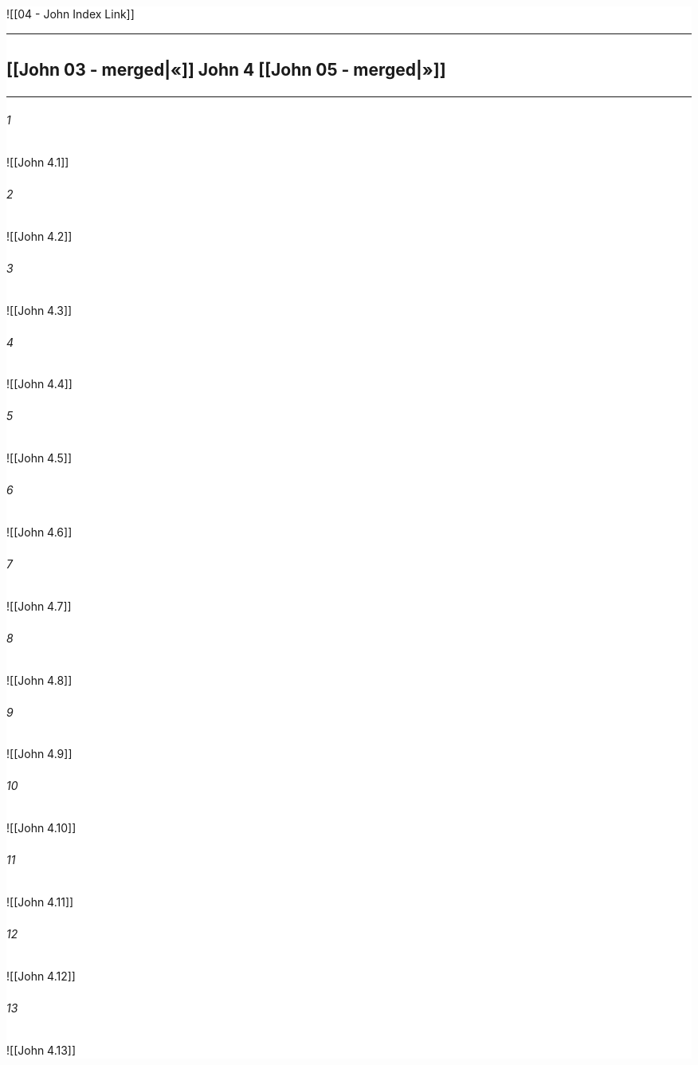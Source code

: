 ![[04 - John Index Link]]

---
##  [[John 03 - merged|«]] John 4 [[John 05 - merged|»]]

---

###### 1
![[John 4.1]] 

###### 2
![[John 4.2]] 

###### 3
![[John 4.3]] 

###### 4
![[John 4.4]]

###### 5 
![[John 4.5]] 

###### 6
![[John 4.6]] 

###### 7
![[John 4.7]] 

###### 8
![[John 4.8]] 

###### 9
![[John 4.9]] 

###### 10
![[John 4.10]] 

###### 11
![[John 4.11]] 

###### 12
![[John 4.12]]

###### 13
![[John 4.13]] 
